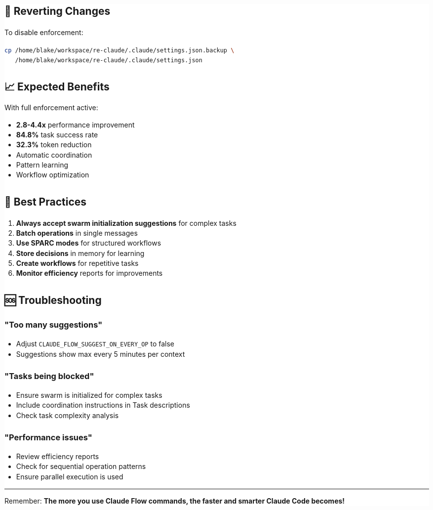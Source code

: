 ## 🚫 Reverting Changes

To disable enforcement:
```bash
cp /home/blake/workspace/re-claude/.claude/settings.json.backup \
   /home/blake/workspace/re-claude/.claude/settings.json
```

## 📈 Expected Benefits

With full enforcement active:
- **2.8-4.4x** performance improvement
- **84.8%** task success rate
- **32.3%** token reduction
- Automatic coordination
- Pattern learning
- Workflow optimization

## 🤝 Best Practices

1. **Always accept swarm initialization suggestions** for complex tasks
2. **Batch operations** in single messages
3. **Use SPARC modes** for structured workflows
4. **Store decisions** in memory for learning
5. **Create workflows** for repetitive tasks
6. **Monitor efficiency** reports for improvements

## 🆘 Troubleshooting

### "Too many suggestions"
- Adjust `CLAUDE_FLOW_SUGGEST_ON_EVERY_OP` to false
- Suggestions show max every 5 minutes per context

### "Tasks being blocked"
- Ensure swarm is initialized for complex tasks
- Include coordination instructions in Task descriptions
- Check task complexity analysis

### "Performance issues"
- Review efficiency reports
- Check for sequential operation patterns
- Ensure parallel execution is used

---

Remember: **The more you use Claude Flow commands, the faster and smarter Claude Code becomes!**